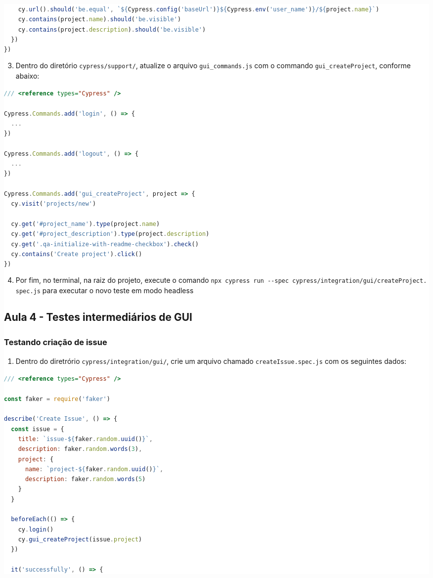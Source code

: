 ```js
    cy.url().should('be.equal', `${Cypress.config('baseUrl')}${Cypress.env('user_name')}/${project.name}`)
    cy.contains(project.name).should('be.visible')
    cy.contains(project.description).should('be.visible')
  })
})

```

3. Dentro do diretório `cypress/support/`, atualize o arquivo `gui_commands.js` com o commando `gui_createProject`, conforme abaixo:

```js
/// <reference types="Cypress" />

Cypress.Commands.add('login', () => {
  ...
})

Cypress.Commands.add('logout', () => {
  ...
})

Cypress.Commands.add('gui_createProject', project => {
  cy.visit('projects/new')

  cy.get('#project_name').type(project.name)
  cy.get('#project_description').type(project.description)
  cy.get('.qa-initialize-with-readme-checkbox').check()
  cy.contains('Create project').click()
})

```

4. Por fim, no terminal, na raiz do projeto, execute o comando `npx cypress run --spec cypress/integration/gui/createProject.spec.js` para executar o novo teste em modo headless

## Aula 4 - Testes intermediários de GUI

### Testando criação de issue

1. Dentro do diretrório `cypress/integration/gui/`, crie um arquivo chamado `createIssue.spec.js` com os seguintes dados:

```js
/// <reference types="Cypress" />

const faker = require('faker')

describe('Create Issue', () => {
  const issue = {
    title: `issue-${faker.random.uuid()}`,
    description: faker.random.words(3),
    project: {
      name: `project-${faker.random.uuid()}`,
      description: faker.random.words(5)
    }
  }

  beforeEach(() => {
    cy.login()
    cy.gui_createProject(issue.project)
  })

  it('successfully', () => {
```